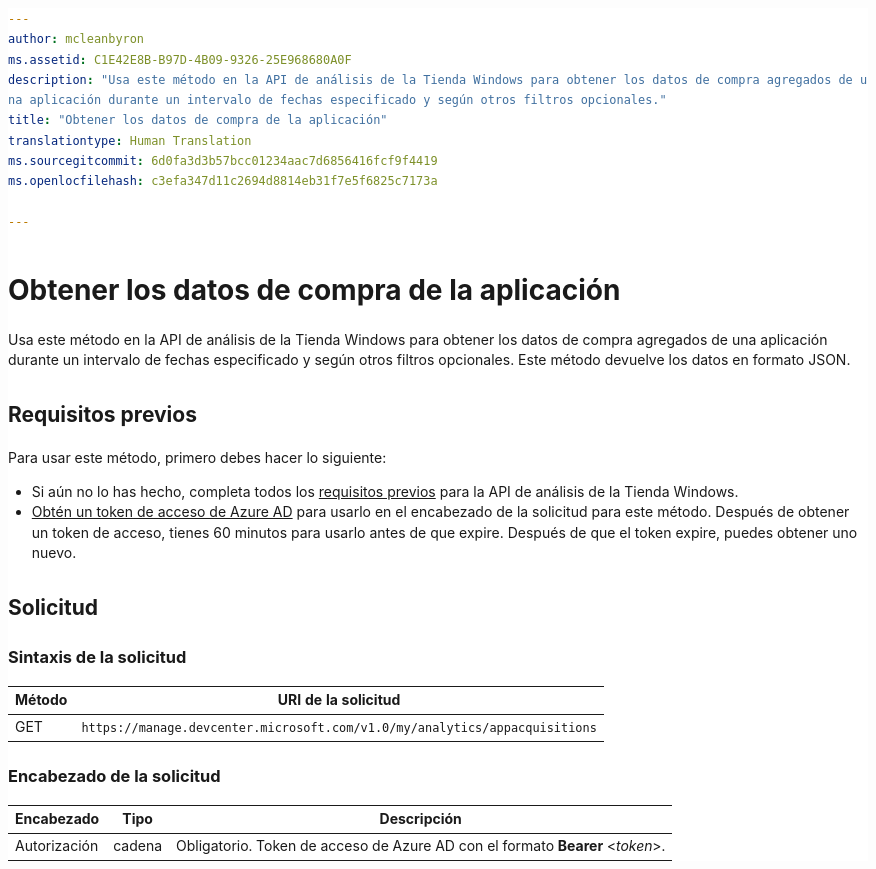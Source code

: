 ```yaml
---
author: mcleanbyron
ms.assetid: C1E42E8B-B97D-4B09-9326-25E968680A0F
description: "Usa este método en la API de análisis de la Tienda Windows para obtener los datos de compra agregados de una aplicación durante un intervalo de fechas especificado y según otros filtros opcionales."
title: "Obtener los datos de compra de la aplicación"
translationtype: Human Translation
ms.sourcegitcommit: 6d0fa3d3b57bcc01234aac7d6856416fcf9f4419
ms.openlocfilehash: c3efa347d11c2694d8814eb31f7e5f6825c7173a

---
```


# Obtener los datos de compra de la aplicación


Usa este método en la API de análisis de la Tienda Windows para obtener los datos de compra agregados de una aplicación durante un intervalo de fechas especificado y según otros filtros opcionales. Este método devuelve los datos en formato JSON.

## Requisitos previos


Para usar este método, primero debes hacer lo siguiente:

* Si aún no lo has hecho, completa todos los [requisitos previos](access-analytics-data-using-windows-store-services.md#prerequisites) para la API de análisis de la Tienda Windows.
* [Obtén un token de acceso de Azure AD](access-analytics-data-using-windows-store-services.md#obtain-an-azure-ad-access-token) para usarlo en el encabezado de la solicitud para este método. Después de obtener un token de acceso, tienes 60 minutos para usarlo antes de que expire. Después de que el token expire, puedes obtener uno nuevo.

## Solicitud


### Sintaxis de la solicitud

| Método | URI de la solicitud                                                              |
|--------|--------------------------------------------------------------------------|
| GET    | ```https://manage.devcenter.microsoft.com/v1.0/my/analytics/appacquisitions``` |

<span/>

### Encabezado de la solicitud

| Encabezado        | Tipo   | Descripción                                                                 |
|---------------|--------|-----------------------------------------------------------------------------|
| Autorización | cadena | Obligatorio. Token de acceso de Azure AD con el formato **Bearer** &lt;*token*&gt;. |
